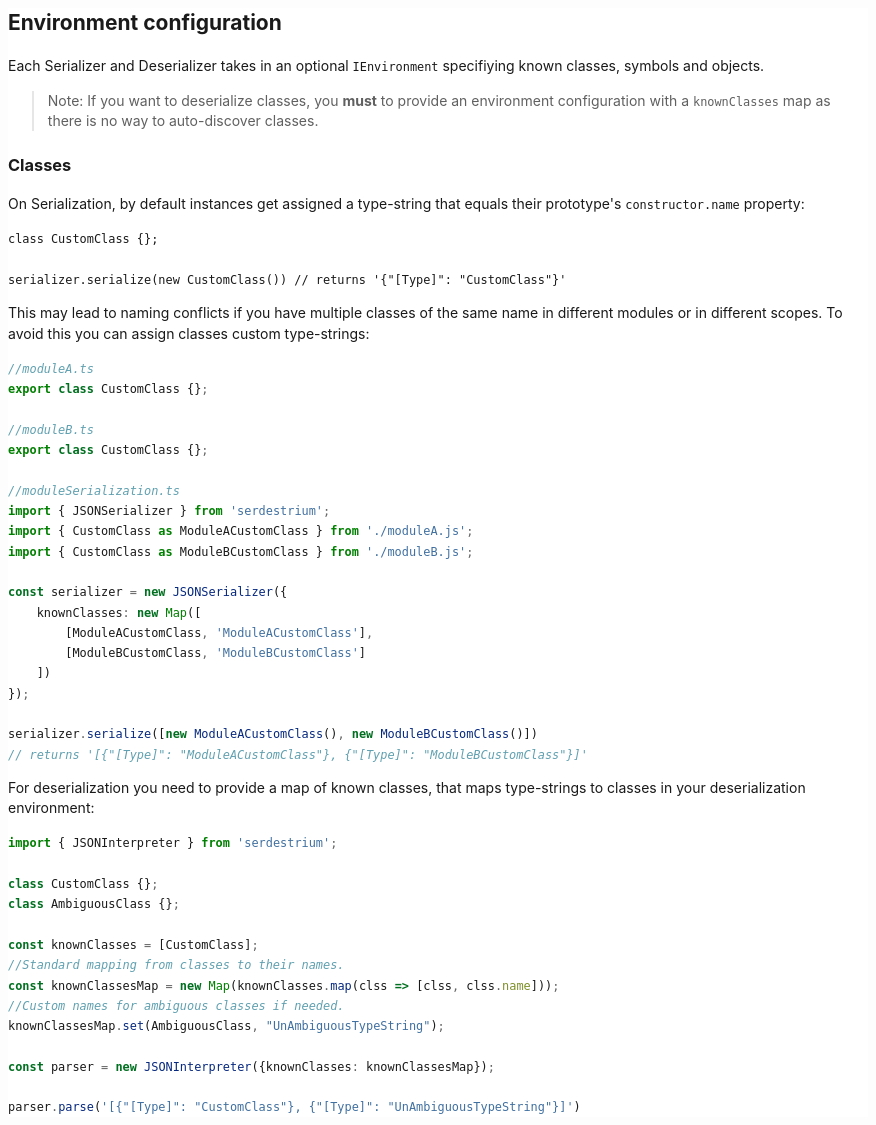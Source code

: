 
## Environment configuration

Each Serializer and Deserializer takes in an optional `IEnvironment` specifiying known classes, symbols and objects.

> Note: If you want to deserialize classes, you **must** to provide an environment configuration with a `knownClasses` map as there is no way to auto-discover classes.

### Classes
On Serialization, by default instances get assigned a type-string that equals their prototype's `constructor.name` property:
```
class CustomClass {};

serializer.serialize(new CustomClass()) // returns '{"[Type]": "CustomClass"}'
```
This may lead to naming conflicts if you have multiple classes of the same name in different modules or in different scopes. To avoid this you can assign classes custom type-strings:

```Typescript
//moduleA.ts
export class CustomClass {};

//moduleB.ts
export class CustomClass {};

//moduleSerialization.ts
import { JSONSerializer } from 'serdestrium';
import { CustomClass as ModuleACustomClass } from './moduleA.js';
import { CustomClass as ModuleBCustomClass } from './moduleB.js';

const serializer = new JSONSerializer({
    knownClasses: new Map([
        [ModuleACustomClass, 'ModuleACustomClass'],
        [ModuleBCustomClass, 'ModuleBCustomClass']
    ])
});

serializer.serialize([new ModuleACustomClass(), new ModuleBCustomClass()]) 
// returns '[{"[Type]": "ModuleACustomClass"}, {"[Type]": "ModuleBCustomClass"}]'
```

For deserialization you need to provide a map of known classes, that maps type-strings to classes in your deserialization environment:

```Typescript
import { JSONInterpreter } from 'serdestrium';

class CustomClass {};
class AmbiguousClass {};

const knownClasses = [CustomClass];
//Standard mapping from classes to their names.
const knownClassesMap = new Map(knownClasses.map(clss => [clss, clss.name]));
//Custom names for ambiguous classes if needed.
knownClassesMap.set(AmbiguousClass, "UnAmbiguousTypeString");

const parser = new JSONInterpreter({knownClasses: knownClassesMap});

parser.parse('[{"[Type]": "CustomClass"}, {"[Type]": "UnAmbiguousTypeString"}]') 
```
